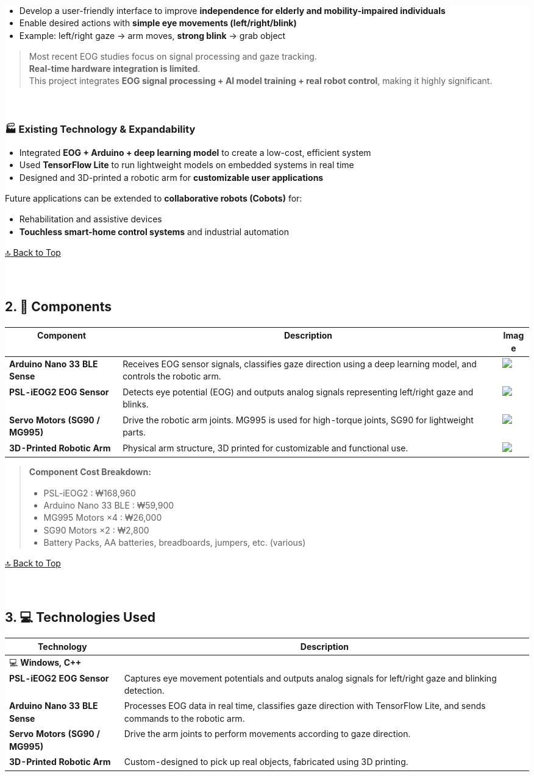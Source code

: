 - Develop a user-friendly interface to improve **independence for elderly and mobility-impaired individuals**
- Enable desired actions with **simple eye movements (left/right/blink)**  
- Example: left/right gaze → arm moves, **strong blink** → grab object

> Most recent EOG studies focus on signal processing and gaze tracking.  
> **Real-time hardware integration is limited**.  
> This project integrates **EOG signal processing + AI model training + real robot control**, making it highly significant.

&nbsp;

### 🏭 Existing Technology & Expandability

- Integrated **EOG + Arduino + deep learning model** to create a low-cost, efficient system  
- Used **TensorFlow Lite** to run lightweight models on embedded systems in real time  
- Designed and 3D-printed a robotic arm for **customizable user applications**

Future applications can be extended to **collaborative robots (Cobots)** for:  
- Rehabilitation and assistive devices  
- **Touchless smart-home control systems** and industrial automation

[🔝 Back to Top](#-table-of-contents)

&nbsp;

## 2. 🔧 Components

| Component            | Description                                                                 | Image |
|---------------------|-----------------------------------------------------------------------------|-------|
| **Arduino Nano 33 BLE Sense** | Receives EOG sensor signals, classifies gaze direction using a deep learning model, and controls the robotic arm. | <img width="300" src="https://github.com/user-attachments/assets/5a5c921e-9021-4990-8892-2aa33eaebafc" /> |
| **PSL-iEOG2 EOG Sensor** | Detects eye potential (EOG) and outputs analog signals representing left/right gaze and blinks. | <img width="300" src="https://github.com/user-attachments/assets/dc2073be-53a0-4884-b0e6-b9ad2de862f3" /> |
| **Servo Motors (SG90 / MG995)** | Drive the robotic arm joints. MG995 is used for high-torque joints, SG90 for lightweight parts. | <img width="300" src="https://github.com/user-attachments/assets/97048b8f-518e-4930-895a-cad75dea3428" /> |
| **3D-Printed Robotic Arm** | Physical arm structure, 3D printed for customizable and functional use. | <img width="300" src="https://github.com/user-attachments/assets/2814adce-4669-40f8-b355-288e6d7c45f6" /> |

> **Component Cost Breakdown:**  
> - PSL-iEOG2 : ₩168,960  
> - Arduino Nano 33 BLE : ₩59,900  
> - MG995 Motors ×4 : ₩26,000  
> - SG90 Motors ×2 : ₩2,800  
> - Battery Packs, AA batteries, breadboards, jumpers, etc. (various)

[🔝 Back to Top](#-table-of-contents)

&nbsp;

## 3. 💻 Technologies Used

| Technology | Description |
|-----------|-------------|
| 💻 **Windows, C++** |
| **PSL-iEOG2 EOG Sensor** | Captures eye movement potentials and outputs analog signals for left/right gaze and blinking detection. |
| **Arduino Nano 33 BLE Sense** | Processes EOG data in real time, classifies gaze direction with TensorFlow Lite, and sends commands to the robotic arm. |
| **Servo Motors (SG90 / MG995)** | Drive the arm joints to perform movements according to gaze direction. |
| **3D-Printed Robotic Arm** | Custom-designed to pick up real objects, fabricated using 3D printing. |
